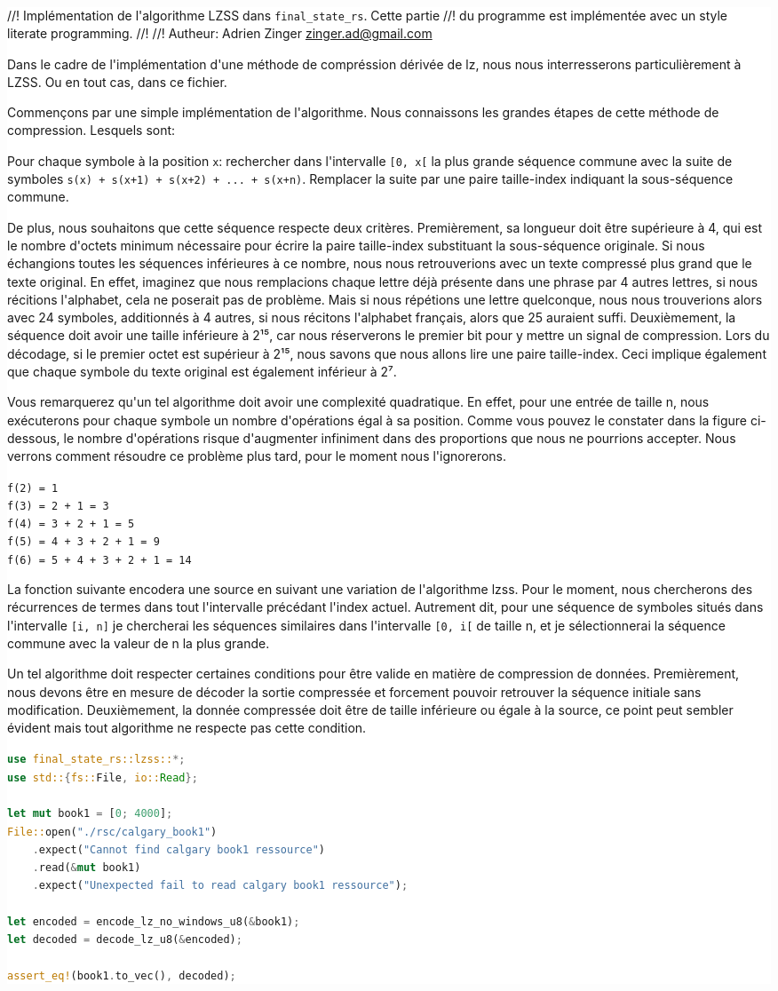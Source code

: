 //! Implémentation de l'algorithme LZSS dans `final_state_rs`. Cette partie
//! du programme est implémentée avec un style literate programming.
//!
//! Autheur: Adrien Zinger <zinger.ad@gmail.com>

Dans le cadre de l'implémentation d'une méthode de compréssion dérivée de
lz, nous nous interresserons particulièrement à LZSS. Ou en tout cas, dans
ce fichier.

Commençons par une simple implémentation de l'algorithme. Nous connaissons les grandes étapes de cette méthode de compression. Lesquels sont:

Pour chaque symbole à la position `x`: rechercher dans l'intervalle `[0, x[` la plus grande séquence commune avec la suite de symboles `s(x) + s(x+1) + s(x+2) + ... + s(x+n)`. Remplacer la suite par une paire taille-index indiquant la sous-séquence commune.

De plus, nous souhaitons que cette séquence respecte deux critères. Premièrement, sa longueur doit être supérieure à 4, qui est le nombre d'octets minimum nécessaire pour écrire la paire taille-index substituant la sous-séquence originale. Si nous échangions toutes les séquences inférieures à ce nombre, nous nous retrouverions avec un texte compressé plus grand que le texte original. En effet, imaginez que nous remplacions chaque lettre déjà présente dans une phrase par 4 autres lettres, si nous récitions l'alphabet, cela ne poserait pas de problème. Mais si nous répétions une lettre quelconque, nous nous trouverions alors avec 24 symboles, additionnés à 4 autres, si nous récitons l'alphabet français, alors que 25 auraient suffi. Deuxièmement, la séquence doit avoir une taille inférieure à 2¹⁵, car nous réserverons le premier bit pour y mettre un signal de compression. Lors du décodage, si le premier octet est supérieur à 2¹⁵, nous savons que nous allons lire une paire taille-index. Ceci implique également que chaque symbole du texte original est également inférieur à 2⁷.

Vous remarquerez qu'un tel algorithme doit avoir une complexité quadratique. En effet, pour une entrée de taille n, nous exécuterons pour chaque symbole un nombre d'opérations égal à sa position. Comme vous pouvez le constater dans la figure ci-dessous, le nombre d'opérations risque d'augmenter infiniment dans des proportions que nous ne pourrions accepter. Nous verrons comment résoudre ce problème plus tard, pour le moment nous l'ignorerons.

```
f(2) = 1
f(3) = 2 + 1 = 3
f(4) = 3 + 2 + 1 = 5
f(5) = 4 + 3 + 2 + 1 = 9
f(6) = 5 + 4 + 3 + 2 + 1 = 14
```

La fonction suivante encodera une source en suivant une variation de l'algorithme lzss. Pour le moment, nous chercherons des récurrences de termes dans tout l'intervalle précédant l'index actuel. Autrement dit, pour une séquence de symboles situés dans l'intervalle `[i, n]` je chercherai les séquences similaires dans l'intervalle `[0, i[` de taille n, et je sélectionnerai la séquence commune avec la valeur de n la plus grande.

Un tel algorithme doit respecter certaines conditions pour être valide en matière de compression de données. Premièrement, nous devons être en mesure de décoder la sortie compressée et forcement pouvoir retrouver la séquence initiale sans modification. Deuxièmement, la donnée compressée doit être de taille inférieure ou égale à la source, ce point peut sembler évident mais tout algorithme ne respecte pas cette condition.

```rust
use final_state_rs::lzss::*;
use std::{fs::File, io::Read};

let mut book1 = [0; 4000];
File::open("./rsc/calgary_book1")
    .expect("Cannot find calgary book1 ressource")
    .read(&mut book1)
    .expect("Unexpected fail to read calgary book1 ressource");

let encoded = encode_lz_no_windows_u8(&book1);
let decoded = decode_lz_u8(&encoded);

assert_eq!(book1.to_vec(), decoded);
```